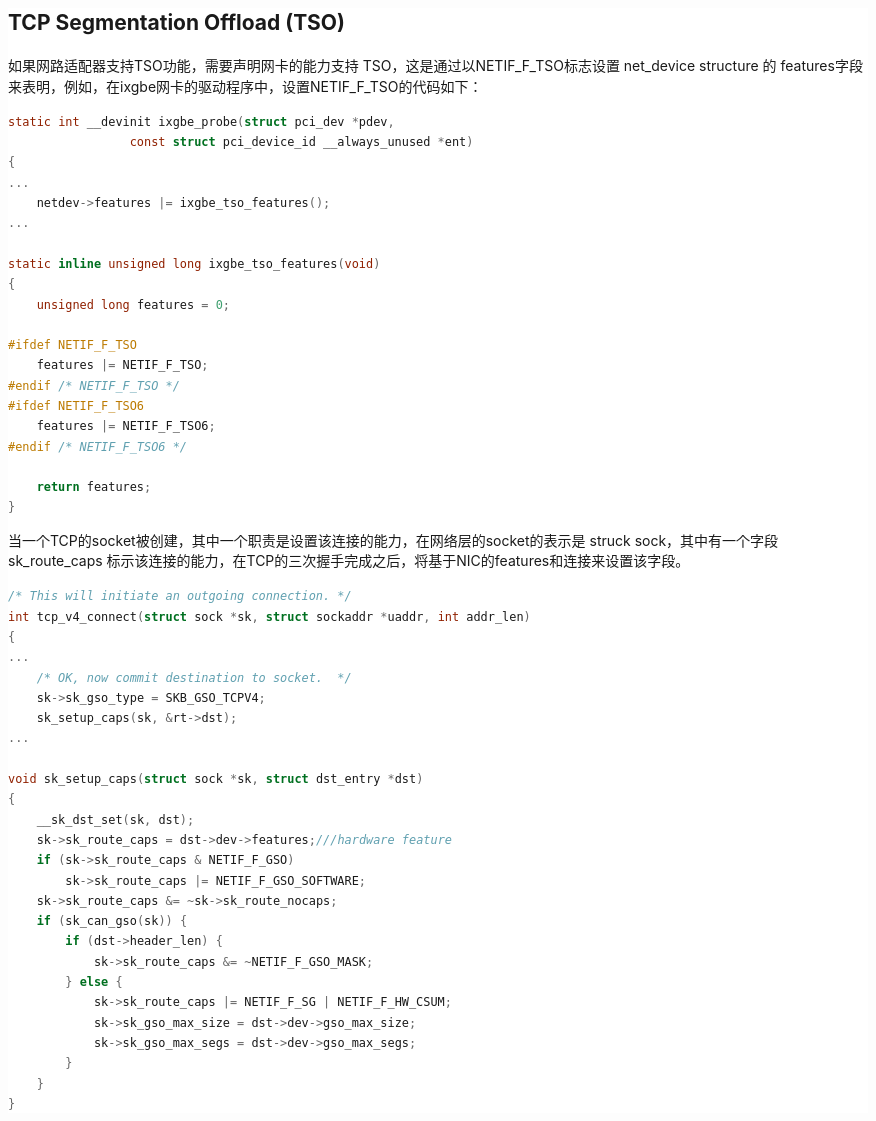 ## TCP Segmentation Offload (TSO)

如果网路适配器支持TSO功能，需要声明网卡的能力支持 TSO，这是通过以NETIF_F_TSO标志设置 net_device structure 的 features字段来表明，例如，在ixgbe网卡的驱动程序中，设置NETIF_F_TSO的代码如下：

```C
static int __devinit ixgbe_probe(struct pci_dev *pdev,
				 const struct pci_device_id __always_unused *ent)
{
...
	netdev->features |= ixgbe_tso_features();
...

static inline unsigned long ixgbe_tso_features(void)
{
	unsigned long features = 0;

#ifdef NETIF_F_TSO
	features |= NETIF_F_TSO;
#endif /* NETIF_F_TSO */
#ifdef NETIF_F_TSO6
	features |= NETIF_F_TSO6;
#endif /* NETIF_F_TSO6 */

	return features;
}
```

当一个TCP的socket被创建，其中一个职责是设置该连接的能力，在网络层的socket的表示是 struck sock，其中有一个字段 sk_route_caps 标示该连接的能力，在TCP的三次握手完成之后，将基于NIC的features和连接来设置该字段。

```c
/* This will initiate an outgoing connection. */
int tcp_v4_connect(struct sock *sk, struct sockaddr *uaddr, int addr_len)
{
...
	/* OK, now commit destination to socket.  */
	sk->sk_gso_type = SKB_GSO_TCPV4;
	sk_setup_caps(sk, &rt->dst);
...

void sk_setup_caps(struct sock *sk, struct dst_entry *dst)
{
	__sk_dst_set(sk, dst);
	sk->sk_route_caps = dst->dev->features;///hardware feature
	if (sk->sk_route_caps & NETIF_F_GSO)
		sk->sk_route_caps |= NETIF_F_GSO_SOFTWARE;
	sk->sk_route_caps &= ~sk->sk_route_nocaps;
	if (sk_can_gso(sk)) {
		if (dst->header_len) {
			sk->sk_route_caps &= ~NETIF_F_GSO_MASK;
		} else {
			sk->sk_route_caps |= NETIF_F_SG | NETIF_F_HW_CSUM;
			sk->sk_gso_max_size = dst->dev->gso_max_size;
			sk->sk_gso_max_segs = dst->dev->gso_max_segs;
		}
	}
}
```
